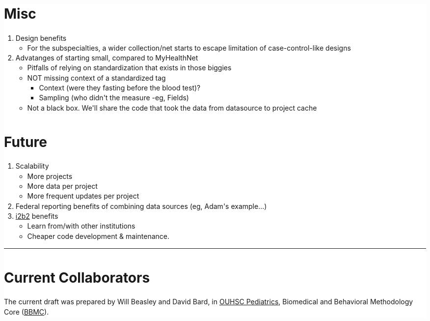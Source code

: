 Misc
=================================================

1. Design benefits
    * For the subspecialties, a wider collection/net starts to escape limitation of case-control-like designs
1. Advatanges of starting small, compared to MyHealthNet
    * Pitfalls of relying on standardization that exists in those biggies
    * NOT missing context of a standardized tag
        * Context (were they fasting before the blood test)?
        * Sampling (who didn't the measure -eg, Fields)
    * Not a black box.  We'll share the code that took the data from datasource to project cache    

Future
=================================================

1. Scalability
    * More projects
    * More data per project
    * More frequent updates per project
1. Federal reporting benefits of combining data sources (eg, Adam's example...)
1. [i2b2](https://www.i2b2.org/) benefits
    * Learn from/with other institutions
    * Cheaper code development & maintenance.

-------------

Current Collaborators
=================================================
The current draft was prepared by Will Beasley and David Bard, in [OUHSC Pediatrics](http://www.oumedicine.com/pediatrics), Biomedical and Behavioral Methodology Core ([BBMC](http://www.ouhsc.edu/BBMC/)).
